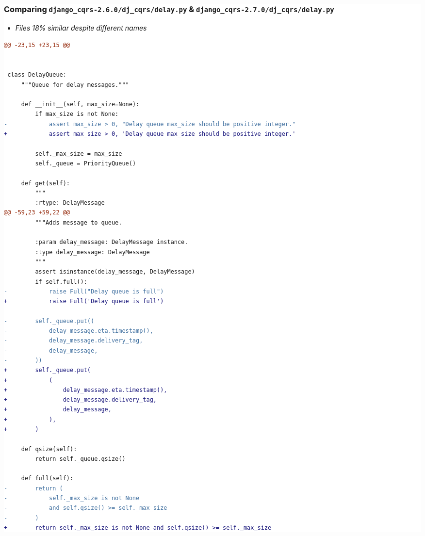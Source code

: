 ### Comparing `django_cqrs-2.6.0/dj_cqrs/delay.py` & `django_cqrs-2.7.0/dj_cqrs/delay.py`

 * *Files 18% similar despite different names*

```diff
@@ -23,15 +23,15 @@
 
 
 class DelayQueue:
     """Queue for delay messages."""
 
     def __init__(self, max_size=None):
         if max_size is not None:
-            assert max_size > 0, "Delay queue max_size should be positive integer."
+            assert max_size > 0, 'Delay queue max_size should be positive integer.'
 
         self._max_size = max_size
         self._queue = PriorityQueue()
 
     def get(self):
         """
         :rtype: DelayMessage
@@ -59,23 +59,22 @@
         """Adds message to queue.
 
         :param delay_message: DelayMessage instance.
         :type delay_message: DelayMessage
         """
         assert isinstance(delay_message, DelayMessage)
         if self.full():
-            raise Full("Delay queue is full")
+            raise Full('Delay queue is full')
 
-        self._queue.put((
-            delay_message.eta.timestamp(),
-            delay_message.delivery_tag,
-            delay_message,
-        ))
+        self._queue.put(
+            (
+                delay_message.eta.timestamp(),
+                delay_message.delivery_tag,
+                delay_message,
+            ),
+        )
 
     def qsize(self):
         return self._queue.qsize()
 
     def full(self):
-        return (
-            self._max_size is not None
-            and self.qsize() >= self._max_size
-        )
+        return self._max_size is not None and self.qsize() >= self._max_size
```
